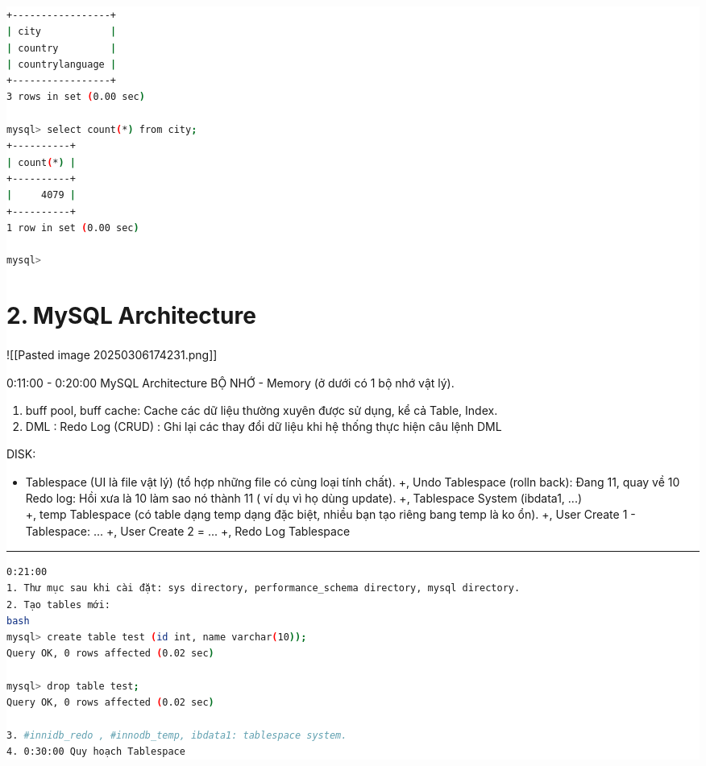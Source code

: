 ```bash (Admin)
+-----------------+
| city            |
| country         |
| countrylanguage |
+-----------------+
3 rows in set (0.00 sec)

mysql> select count(*) from city;
+----------+
| count(*) |
+----------+
|     4079 |
+----------+
1 row in set (0.00 sec)

mysql>
```
# 2. MySQL Architecture
![[Pasted image 20250306174231.png]]

0:11:00 - 0:20:00 MySQL Architecture
BỘ NHỚ - Memory (ở dưới có 1 bộ nhớ vật lý). 
1. buff pool, buff cache: Cache các dữ liệu thường xuyên được sử dụng, kể cả Table, Index. 
2. DML : Redo Log (CRUD) : Ghi lại các thay đổi dữ liệu khi hệ thống thực hiện câu lệnh DML 

DISK:  
- Tablespace (UI là file vật lý) (tổ hợp những file có cùng loại tính chất). 
+, Undo Tablespace (rolln back): Đang 11, quay về 10
Redo log: Hồi xưa là 10 làm sao nó thành 11 ( ví dụ vì họ dùng update). 
+, Tablespace System (ibdata1, ...)  
+, temp Tablespace (có table dạng temp dạng đặc biệt, nhiều bạn tạo riêng bang temp là ko ổn). 
+, User Create 1 - Tablespace: ...
+, User Create 2 = ... 
+, Redo Log Tablespace 

---
```bash
0:21:00 
1. Thư mục sau khi cài đặt: sys directory, performance_schema directory, mysql directory. 
2. Tạo tables mới: 
bash
mysql> create table test (id int, name varchar(10));
Query OK, 0 rows affected (0.02 sec)

mysql> drop table test;
Query OK, 0 rows affected (0.02 sec)

3. #innidb_redo , #innodb_temp, ibdata1: tablespace system. 
4. 0:30:00 Quy hoạch Tablespace

```
